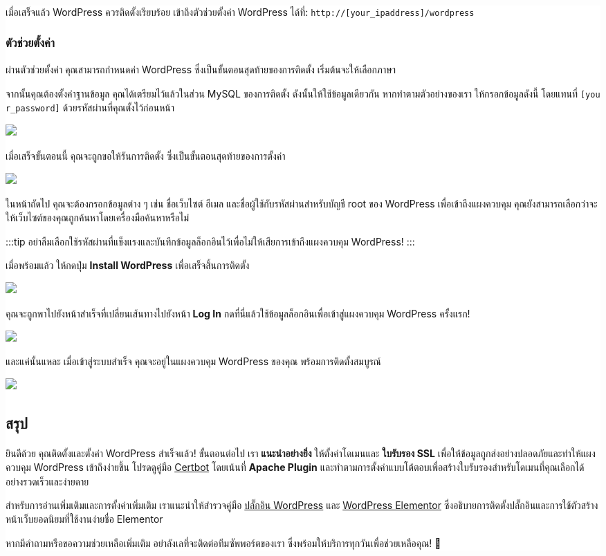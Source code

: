 เมื่อเสร็จแล้ว WordPress ควรติดตั้งเรียบร้อย เข้าถึงตัวช่วยตั้งค่า WordPress ได้ที่: `http://[your_ipaddress]/wordpress`

### ตัวช่วยตั้งค่า

ผ่านตัวช่วยตั้งค่า คุณสามารถกำหนดค่า WordPress ซึ่งเป็นขั้นตอนสุดท้ายของการติดตั้ง เริ่มต้นจะให้เลือกภาษา

จากนั้นคุณต้องตั้งค่าฐานข้อมูล คุณได้เตรียมไว้แล้วในส่วน MySQL ของการติดตั้ง ดังนั้นให้ใช้ข้อมูลเดียวกัน หากทำตามตัวอย่างของเรา ให้กรอกข้อมูลดังนี้ โดยแทนที่ `[your_password]` ด้วยรหัสผ่านที่คุณตั้งไว้ก่อนหน้า

![](https://screensaver01.zap-hosting.com/index.php/s/4ZmA43WMjf2bBxB/preview)

เมื่อเสร็จขั้นตอนนี้ คุณจะถูกขอให้รันการติดตั้ง ซึ่งเป็นขั้นตอนสุดท้ายของการตั้งค่า

![](https://screensaver01.zap-hosting.com/index.php/s/7kfjz8p2cCzoD8S/preview)

ในหน้าถัดไป คุณจะต้องกรอกข้อมูลต่าง ๆ เช่น ชื่อเว็บไซต์ อีเมล และชื่อผู้ใช้กับรหัสผ่านสำหรับบัญชี root ของ WordPress เพื่อเข้าถึงแผงควบคุม คุณยังสามารถเลือกว่าจะให้เว็บไซต์ของคุณถูกค้นหาโดยเครื่องมือค้นหาหรือไม่

:::tip
อย่าลืมเลือกใช้รหัสผ่านที่แข็งแรงและบันทึกข้อมูลล็อกอินไว้เพื่อไม่ให้เสียการเข้าถึงแผงควบคุม WordPress!
:::

เมื่อพร้อมแล้ว ให้กดปุ่ม **Install WordPress** เพื่อเสร็จสิ้นการติดตั้ง

![](https://screensaver01.zap-hosting.com/index.php/s/BZwxEpQAs3sKcc7/preview)

คุณจะถูกพาไปยังหน้าสำเร็จที่เปลี่ยนเส้นทางไปยังหน้า **Log In** กดที่นี่แล้วใช้ข้อมูลล็อกอินเพื่อเข้าสู่แผงควบคุม WordPress ครั้งแรก!

![](https://screensaver01.zap-hosting.com/index.php/s/qEGcRQFWBcLDosj/preview)

และแค่นั้นแหละ เมื่อเข้าสู่ระบบสำเร็จ คุณจะอยู่ในแผงควบคุม WordPress ของคุณ พร้อมการติดตั้งสมบูรณ์

![](https://screensaver01.zap-hosting.com/index.php/s/r26L7xASWY3d5Z5/preview)

## สรุป

ยินดีด้วย คุณติดตั้งและตั้งค่า WordPress สำเร็จแล้ว! ขั้นตอนต่อไป เรา **แนะนำอย่างยิ่ง** ให้ตั้งค่าโดเมนและ **ใบรับรอง SSL** เพื่อให้ข้อมูลถูกส่งอย่างปลอดภัยและทำให้แผงควบคุม WordPress เข้าถึงง่ายขึ้น โปรดดูคู่มือ [Certbot](dedicated-linux-certbot.md#webroot-plugin) โดยเน้นที่ **Apache Plugin** และทำตามการตั้งค่าแบบโต้ตอบเพื่อสร้างใบรับรองสำหรับโดเมนที่คุณเลือกได้อย่างรวดเร็วและง่ายดาย

สำหรับการอ่านเพิ่มเติมและการตั้งค่าเพิ่มเติม เราแนะนำให้สำรวจคู่มือ [ปลั๊กอิน WordPress](webspace-wordpress-plugins.md) และ [WordPress Elementor](webspace-wordpress-elementor.md) ซึ่งอธิบายการติดตั้งปลั๊กอินและการใช้ตัวสร้างหน้าเว็บยอดนิยมที่ใช้งานง่ายชื่อ Elementor

หากมีคำถามหรือขอความช่วยเหลือเพิ่มเติม อย่าลังเลที่จะติดต่อทีมซัพพอร์ตของเรา ซึ่งพร้อมให้บริการทุกวันเพื่อช่วยเหลือคุณ! 🙂

<InlineVoucher />